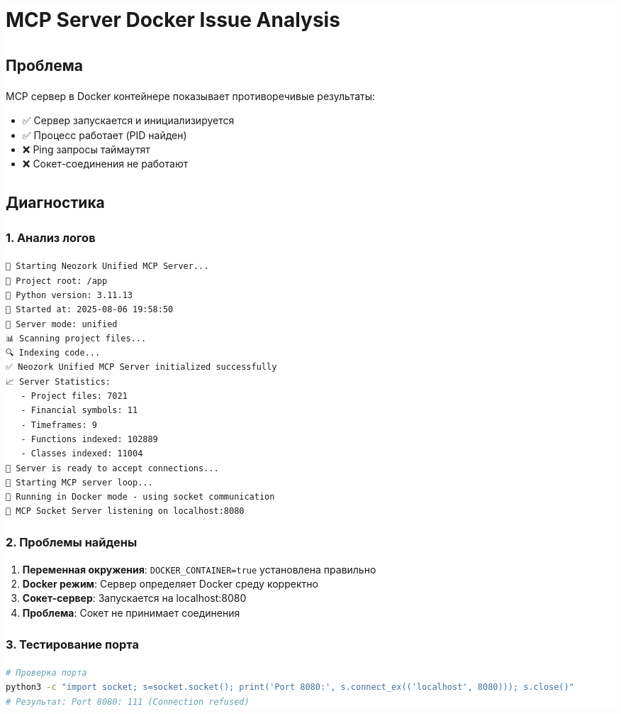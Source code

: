 # MCP Server Docker Issue Analysis

## Проблема

MCP сервер в Docker контейнере показывает противоречивые результаты:

- ✅ Сервер запускается и инициализируется
- ✅ Процесс работает (PID найден)
- ❌ Ping запросы таймаутят
- ❌ Сокет-соединения не работают

## Диагностика

### 1. Анализ логов

```
🚀 Starting Neozork Unified MCP Server...
📁 Project root: /app
🐍 Python version: 3.11.13
📅 Started at: 2025-08-06 19:58:50
🎯 Server mode: unified
📊 Scanning project files...
🔍 Indexing code...
✅ Neozork Unified MCP Server initialized successfully
📈 Server Statistics:
   - Project files: 7021
   - Financial symbols: 11
   - Timeframes: 9
   - Functions indexed: 102889
   - Classes indexed: 11004
🔄 Server is ready to accept connections...
🔄 Starting MCP server loop...
🐳 Running in Docker mode - using socket communication
🔌 MCP Socket Server listening on localhost:8080
```

### 2. Проблемы найдены

1. **Переменная окружения**: `DOCKER_CONTAINER=true` установлена правильно
2. **Docker режим**: Сервер определяет Docker среду корректно
3. **Сокет-сервер**: Запускается на localhost:8080
4. **Проблема**: Сокет не принимает соединения

### 3. Тестирование порта

```bash
# Проверка порта
python3 -c "import socket; s=socket.socket(); print('Port 8080:', s.connect_ex(('localhost', 8080))); s.close()"
# Результат: Port 8080: 111 (Connection refused)
```
